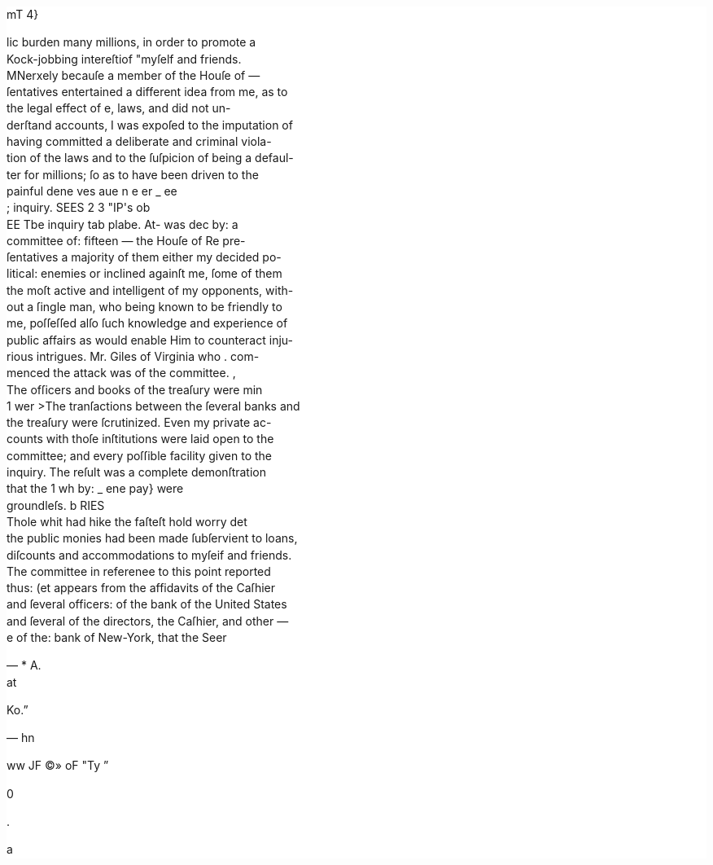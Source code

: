 mT 4}  
  
lic burden many millions, in order to promote a \
Kock-jobbing intereſtiof &quot;myſelf and friends.  
MNerxely becauſe a member of the Houſe of —  
ſentatives entertained a different idea from me, as to  
the legal effect of e, laws, and did not un-  
derſtand accounts, I was expoſed to the imputation of  
having committed a deliberate and criminal viola-  
tion of the laws and to the ſuſpicion of being a defaul-  
ter for millions; ſo as to have been driven to the  
painful dene ves aue n e er _ ee  
; inquiry. SEES 2 3 &quot;IP&#x27;s ob  
EE Tbe inquiry tab plabe. At- was dec by: a  
committee of: fifteen — the Houſe of Re pre-  
ſentatives a majority of them either my decided po-  
litical: enemies or inclined againſt me, ſome of them  
the moſt active and intelligent of my opponents, with-  
out a ſingle man, who being known to be friendly to  
me, poſſeſſed alſo ſuch knowledge and experience of  
public affairs as would enable Him to counteract inju-  
rious intrigues. Mr. Giles of Virginia who . com-  
menced the attack was of the committee. ,  
The ofſicers and books of the treaſury were min  
1 wer &gt;The tranſactions between the ſeveral banks and  
the treaſury were ſcrutinized. Even my private ac-  
counts with thoſe inſtitutions were laid open to the  
committee; and every poſſible facility given to the  
inquiry. The reſult was a complete demonſtration  
that the 1 wh by: _ ene pay} were  
groundleſs. b RIES  
Thole whit had hike the faſteſt hold worry det  
the public monies had been made ſubſervient to loans,  
diſcounts and accommodations to myſeif and friends.  
The committee in referenee to this point reported  
thus: (et appears from the affidavits of the Caſhier  
and ſeveral officers: of the bank of the United States  
and ſeveral of the directors, the Caſhier, and other —  
e of the: bank of New-York, that the Seer  
  
— * A.  
at  
  
Ko.”  
  
— hn  
  
ww JF ©» oF &quot;Ty ”  
  
0  
  
.  
  
a  
  